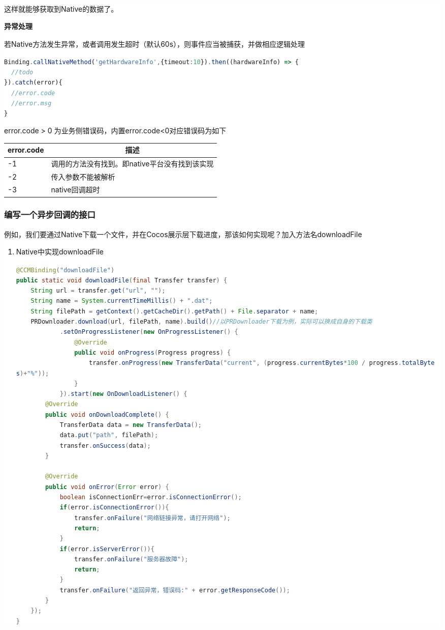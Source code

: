 这样就能够获取到Native的数据了。

**异常处理**

若Native方法发生异常，或者调用发生超时（默认60s），则事件应当被捕获，并做相应逻辑处理

```typescript
Binding.callNativeMethod('getHardwareInfo',{timeout:10}).then((hardwareInfo) => {
  //todo
}).catch(error){
  //error.code
  //error.msg
}
```

error.code > 0 为业务侧错误码，内置error.code<0对应错误码为如下

| error.code | 描述                                           |
| ---------- | ---------------------------------------------- |
| -1         | 调用的方法没有找到。即native平台没有找到该实现 |
| -2         | 传入参数不能被解析                             |
| -3         | native回调超时                                 |

 ### 编写一个异步回调的接口

例如，我们要通过Native下载一个文件，并在Cocos展示层下载进度，那该如何实现呢？加入方法名downloadFile

1. Native中实现downloadFile

   ```java
   @CCMBinding("downloadFile")
   public static void downloadFile(final Transfer transfer) {
       String url = transfer.get("url", "");
       String name = System.currentTimeMillis() + ".dat";
       String filePath = getContext().getCacheDir().getPath() + File.separator + name;
       PRDownloader.download(url, filePath, name).build()//以PRDownloader下载为例，实际可以换成自身的下载类
               .setOnProgressListener(new OnProgressListener() {
                   @Override
                   public void onProgress(Progress progress) {
                       transfer.onProgress(new TransferData("current", (progress.currentBytes*100 / progress.totalBytes)+"%"));
                   }
               }).start(new OnDownloadListener() {
           @Override
           public void onDownloadComplete() {
               TransferData data = new TransferData();
               data.put("path", filePath);
               transfer.onSuccess(data);
           }
   
           @Override
           public void onError(Error error) {
               boolean isConnectionErr=error.isConnectionError();
               if(error.isConnectionError()){
                   transfer.onFailure("网络链接异常，请打开网络");
                   return;
               }
               if(error.isServerError()){
                   transfer.onFailure("服务器故障");
                   return;
               }
               transfer.onFailure("返回异常，错误码:" + error.getResponseCode());
           }
       });
   }
   ```
